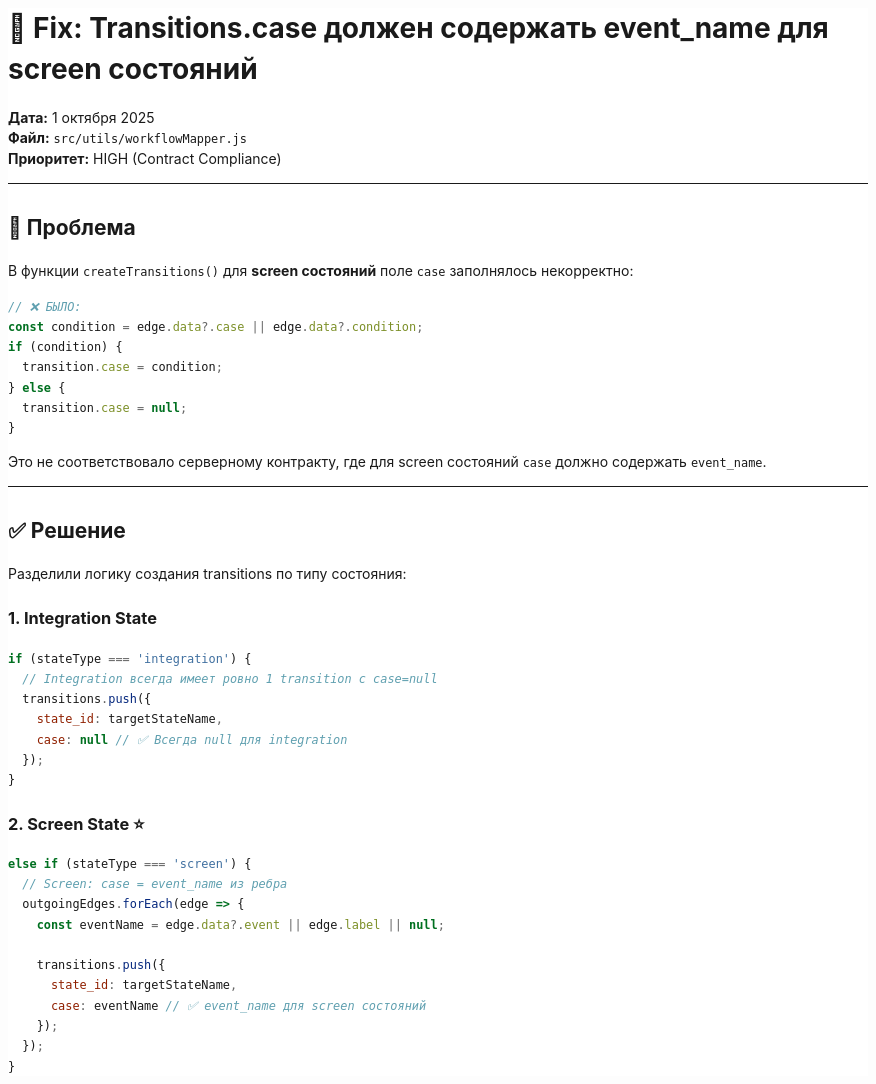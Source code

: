 # 🔧 Fix: Transitions.case должен содержать event_name для screen состояний

**Дата:** 1 октября 2025  
**Файл:** `src/utils/workflowMapper.js`  
**Приоритет:** HIGH (Contract Compliance)

---

## 🐛 Проблема

В функции `createTransitions()` для **screen состояний** поле `case` заполнялось некорректно:

```javascript
// ❌ БЫЛО:
const condition = edge.data?.case || edge.data?.condition;
if (condition) {
  transition.case = condition;
} else {
  transition.case = null;
}
```

Это не соответствовало серверному контракту, где для screen состояний `case` должно содержать `event_name`.

---

## ✅ Решение

Разделили логику создания transitions по типу состояния:

### 1. Integration State

```javascript
if (stateType === 'integration') {
  // Integration всегда имеет ровно 1 transition с case=null
  transitions.push({
    state_id: targetStateName,
    case: null // ✅ Всегда null для integration
  });
}
```

### 2. Screen State ⭐

```javascript
else if (stateType === 'screen') {
  // Screen: case = event_name из ребра
  outgoingEdges.forEach(edge => {
    const eventName = edge.data?.event || edge.label || null;
    
    transitions.push({
      state_id: targetStateName,
      case: eventName // ✅ event_name для screen состояний
    });
  });
}
```
